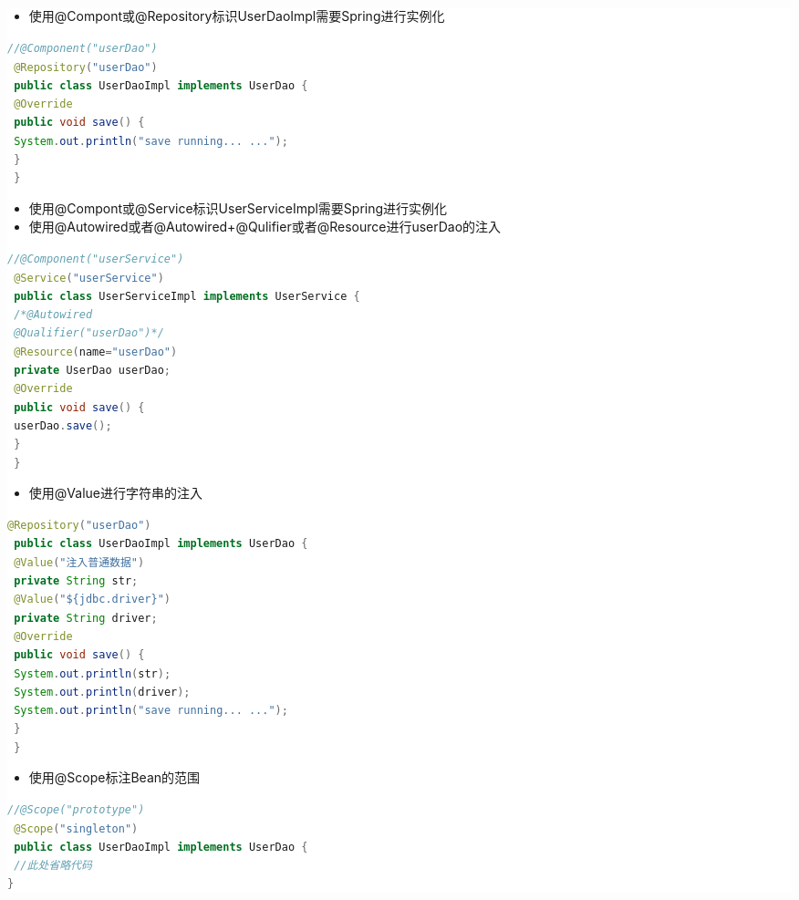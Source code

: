- 使用@Compont或@Repository标识UserDaoImpl需要Spring进行实例化
```java
//@Component("userDao")
 @Repository("userDao")
 public class UserDaoImpl implements UserDao {
 @Override
 public void save() {
 System.out.println("save running... ...");
 }
 }
```

- 使用@Compont或@Service标识UserServiceImpl需要Spring进行实例化
- 使用@Autowired或者@Autowired+@Qulifier或者@Resource进行userDao的注入

```java
//@Component("userService")
 @Service("userService")
 public class UserServiceImpl implements UserService {
 /*@Autowired
 @Qualifier("userDao")*/
 @Resource(name="userDao")
 private UserDao userDao;
 @Override
 public void save() {
 userDao.save();
 }
 }
```
- 使用@Value进行字符串的注入
```java
@Repository("userDao")
 public class UserDaoImpl implements UserDao {
 @Value("注入普通数据")
 private String str;
 @Value("${jdbc.driver}")
 private String driver;
 @Override
 public void save() {
 System.out.println(str);
 System.out.println(driver);
 System.out.println("save running... ...");
 }
 }
```
- 使用@Scope标注Bean的范围
```java
//@Scope("prototype")
 @Scope("singleton")
 public class UserDaoImpl implements UserDao {
 //此处省略代码
}
```
